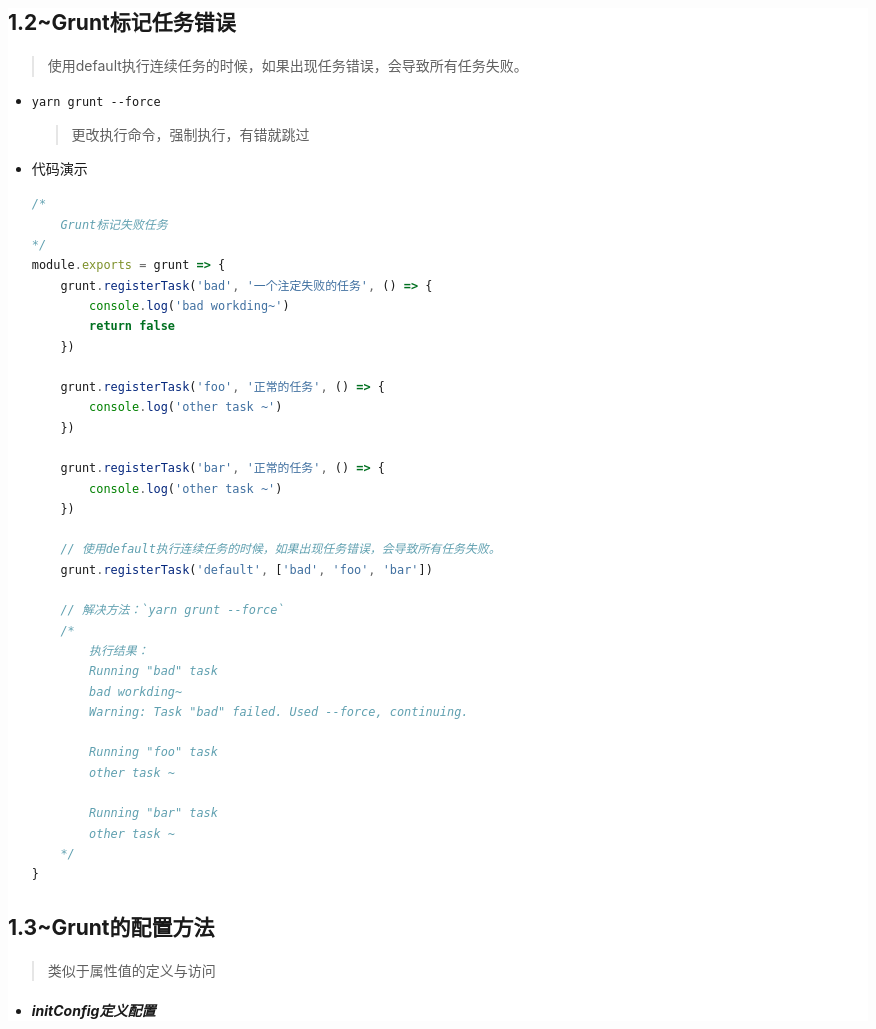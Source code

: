 ## 1.2~Grunt标记任务错误

> 使用default执行连续任务的时候，如果出现任务错误，会导致所有任务失败。

- `yarn grunt --force`

  > 更改执行命令，强制执行，有错就跳过

- 代码演示

  ```js
  /* 
      Grunt标记失败任务
  */ 
  module.exports = grunt => {
      grunt.registerTask('bad', '一个注定失败的任务', () => {
          console.log('bad workding~')
          return false
      })
  
      grunt.registerTask('foo', '正常的任务', () => {
          console.log('other task ~')
      }) 
      
      grunt.registerTask('bar', '正常的任务', () => {
          console.log('other task ~')
      })
  
      // 使用default执行连续任务的时候，如果出现任务错误，会导致所有任务失败。
      grunt.registerTask('default', ['bad', 'foo', 'bar'])
  
      // 解决方法：`yarn grunt --force`
      /*  
          执行结果：   
          Running "bad" task
          bad workding~
          Warning: Task "bad" failed. Used --force, continuing.
  
          Running "foo" task
          other task ~
  
          Running "bar" task
          other task ~ 
      */
  }
  ```

## 1.3~Grunt的配置方法

> 类似于属性值的定义与访问

- ##### initConfig定义配置
